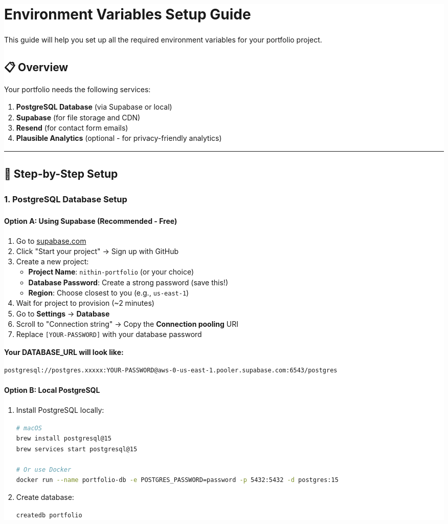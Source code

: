 # Environment Variables Setup Guide

This guide will help you set up all the required environment variables for your portfolio project.

## 📋 Overview

Your portfolio needs the following services:
1. **PostgreSQL Database** (via Supabase or local)
2. **Supabase** (for file storage and CDN)
3. **Resend** (for contact form emails)
4. **Plausible Analytics** (optional - for privacy-friendly analytics)

---

## 🚀 Step-by-Step Setup

### 1. PostgreSQL Database Setup

#### Option A: Using Supabase (Recommended - Free)

1. Go to [supabase.com](https://supabase.com)
2. Click "Start your project" → Sign up with GitHub
3. Create a new project:
   - **Project Name**: `nithin-portfolio` (or your choice)
   - **Database Password**: Create a strong password (save this!)
   - **Region**: Choose closest to you (e.g., `us-east-1`)
4. Wait for project to provision (~2 minutes)
5. Go to **Settings** → **Database**
6. Scroll to "Connection string" → Copy the **Connection pooling** URI
7. Replace `[YOUR-PASSWORD]` with your database password

**Your DATABASE_URL will look like:**
```
postgresql://postgres.xxxxx:YOUR-PASSWORD@aws-0-us-east-1.pooler.supabase.com:6543/postgres
```

#### Option B: Local PostgreSQL

1. Install PostgreSQL locally:
   ```bash
   # macOS
   brew install postgresql@15
   brew services start postgresql@15
   
   # Or use Docker
   docker run --name portfolio-db -e POSTGRES_PASSWORD=password -p 5432:5432 -d postgres:15
   ```

2. Create database:
   ```bash
   createdb portfolio
   ```
